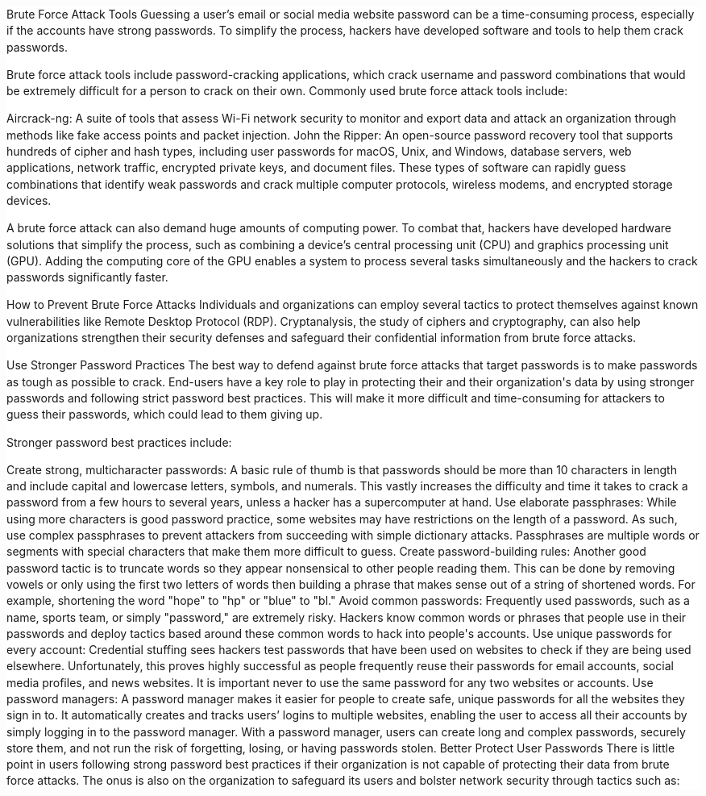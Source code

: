 Brute Force Attack Tools
Guessing a user’s email or social media website password can be a time-consuming process, especially if the accounts have strong passwords. To simplify the process, hackers have developed software and tools to help them crack passwords.

Brute force attack tools include password-cracking applications, which crack username and password combinations that would be extremely difficult for a person to crack on their own. Commonly used brute force attack tools include:

Aircrack-ng: A suite of tools that assess Wi-Fi network security to monitor and export data and attack an organization through methods like fake access points and packet injection.
John the Ripper: An open-source password recovery tool that supports hundreds of cipher and hash types, including user passwords for macOS, Unix, and Windows, database servers, web applications, network traffic, encrypted private keys, and document files.
These types of software can rapidly guess combinations that identify weak passwords and crack multiple computer protocols, wireless modems, and encrypted storage devices.

A brute force attack can also demand huge amounts of computing power. To combat that, hackers have developed hardware solutions that simplify the process, such as combining a device’s central processing unit (CPU) and graphics processing unit (GPU). Adding the computing core of the GPU enables a system to process several tasks simultaneously and the hackers to crack passwords significantly faster.

How to Prevent Brute Force Attacks
Individuals and organizations can employ several tactics to protect themselves against known vulnerabilities like Remote Desktop Protocol (RDP). Cryptanalysis, the study of ciphers and cryptography, can also help organizations strengthen their security defenses and safeguard their confidential information from brute force attacks.

Use Stronger Password Practices
The best way to defend against brute force attacks that target passwords is to make passwords as tough as possible to crack. End-users have a key role to play in protecting their and their organization's data by using stronger passwords and following strict password best practices. This will make it more difficult and time-consuming for attackers to guess their passwords, which could lead to them giving up. 

Stronger password best practices include:

Create strong, multicharacter passwords: A basic rule of thumb is that passwords should be more than 10 characters in length and include capital and lowercase letters, symbols, and numerals. This vastly increases the difficulty and time it takes to crack a password from a few hours to several years, unless a hacker has a supercomputer at hand.
Use elaborate passphrases: While using more characters is good password practice, some websites may have restrictions on the length of a password. As such, use complex passphrases to prevent attackers from succeeding with simple dictionary attacks. Passphrases are multiple words or segments with special characters that make them more difficult to guess.
Create password-building rules: Another good password tactic is to truncate words so they appear nonsensical to other people reading them. This can be done by removing vowels or only using the first two letters of words then building a phrase that makes sense out of a string of shortened words. For example, shortening the word "hope" to "hp" or "blue" to "bl." 
Avoid common passwords: Frequently used passwords, such as a name, sports team, or simply "password," are extremely risky. Hackers know common words or phrases that people use in their passwords and deploy tactics based around these common words to hack into people's accounts.
Use unique passwords for every account: Credential stuffing sees hackers test passwords that have been used on websites to check if they are being used elsewhere. Unfortunately, this proves highly successful as people frequently reuse their passwords for email accounts, social media profiles, and news websites. It is important never to use the same password for any two websites or accounts.
Use password managers: A password manager makes it easier for people to create safe, unique passwords for all the websites they sign in to. It automatically creates and tracks users’ logins to multiple websites, enabling the user to access all their accounts by simply logging in to the password manager. With a password manager, users can create long and complex passwords, securely store them, and not run the risk of forgetting, losing, or having passwords stolen.
Better Protect User Passwords
There is little point in users following strong password best practices if their organization is not capable of protecting their data from brute force attacks. The onus is also on the organization to safeguard its users and bolster network security through tactics such as: 

